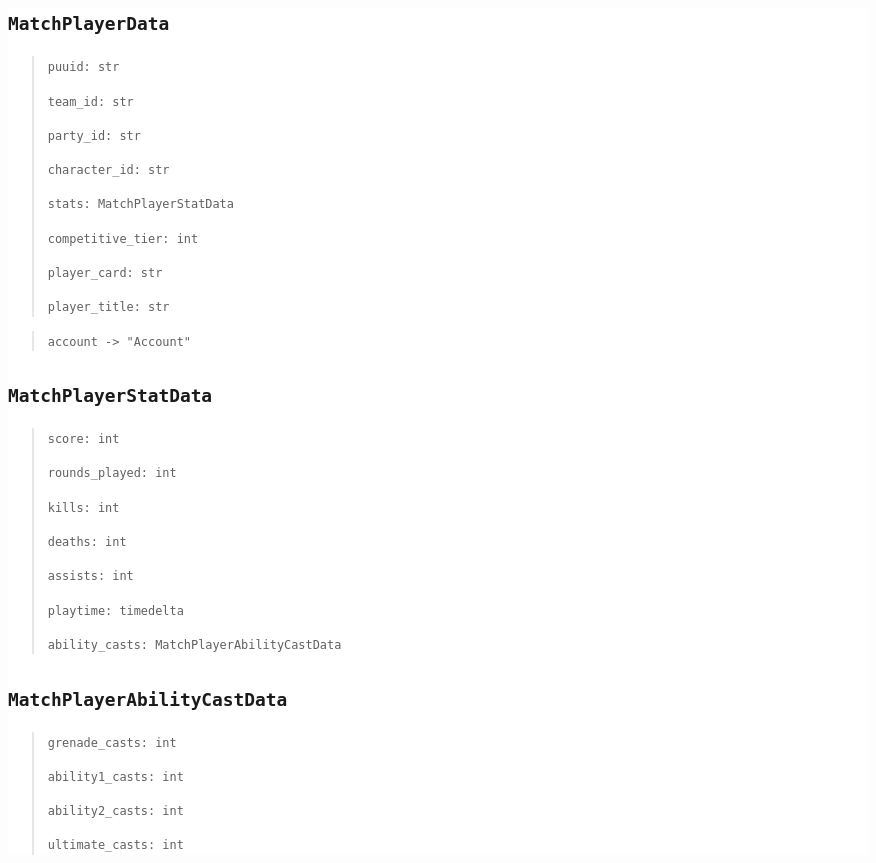 ## `MatchPlayerData` <Badge text="Pyot Static" vertical="middle"/>
>`puuid: str`
>
>`team_id: str`
>
>`party_id: str`
>
>`character_id: str`
>
>`stats: MatchPlayerStatData`
>
>`competitive_tier: int`
>
>`player_card: str`
>
>`player_title: str`

>`account -> "Account"` <Badge text="bridge" type="error" vertical="middle"/>

## `MatchPlayerStatData` <Badge text="Pyot Static" vertical="middle"/>
>`score: int`
>
>`rounds_played: int`
>
>`kills: int`
>
>`deaths: int`
>
>`assists: int`
>
>`playtime: timedelta`
>
>`ability_casts: MatchPlayerAbilityCastData`

## `MatchPlayerAbilityCastData` <Badge text="Pyot Static" vertical="middle"/>
>`grenade_casts: int`
>
>`ability1_casts: int`
>
>`ability2_casts: int`
>
>`ultimate_casts: int`





